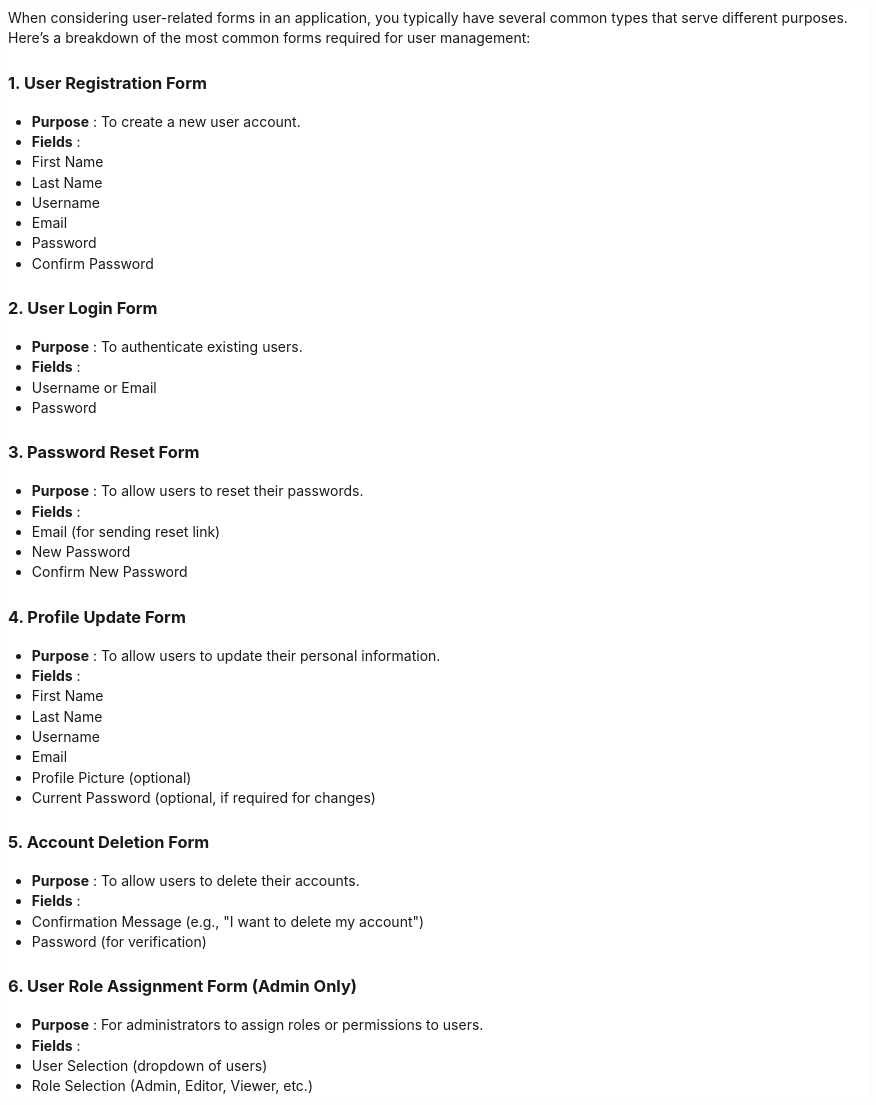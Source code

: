 When considering user-related forms in an application, you typically have several common types that serve different purposes. Here’s a breakdown of the most common forms required for user management:

### 1. **User Registration Form**

- **Purpose** : To create a new user account.
- **Fields** :
- First Name
- Last Name
- Username
- Email
- Password
- Confirm Password

### 2. **User Login Form**

- **Purpose** : To authenticate existing users.
- **Fields** :
- Username or Email
- Password

### 3. **Password Reset Form**

- **Purpose** : To allow users to reset their passwords.
- **Fields** :
- Email (for sending reset link)
- New Password
- Confirm New Password

### 4. **Profile Update Form**

- **Purpose** : To allow users to update their personal information.
- **Fields** :
- First Name
- Last Name
- Username
- Email
- Profile Picture (optional)
- Current Password (optional, if required for changes)

### 5. **Account Deletion Form**

- **Purpose** : To allow users to delete their accounts.
- **Fields** :
- Confirmation Message (e.g., "I want to delete my account")
- Password (for verification)

### 6. **User Role Assignment Form (Admin Only)**

- **Purpose** : For administrators to assign roles or permissions to users.
- **Fields** :
- User Selection (dropdown of users)
- Role Selection (Admin, Editor, Viewer, etc.)
